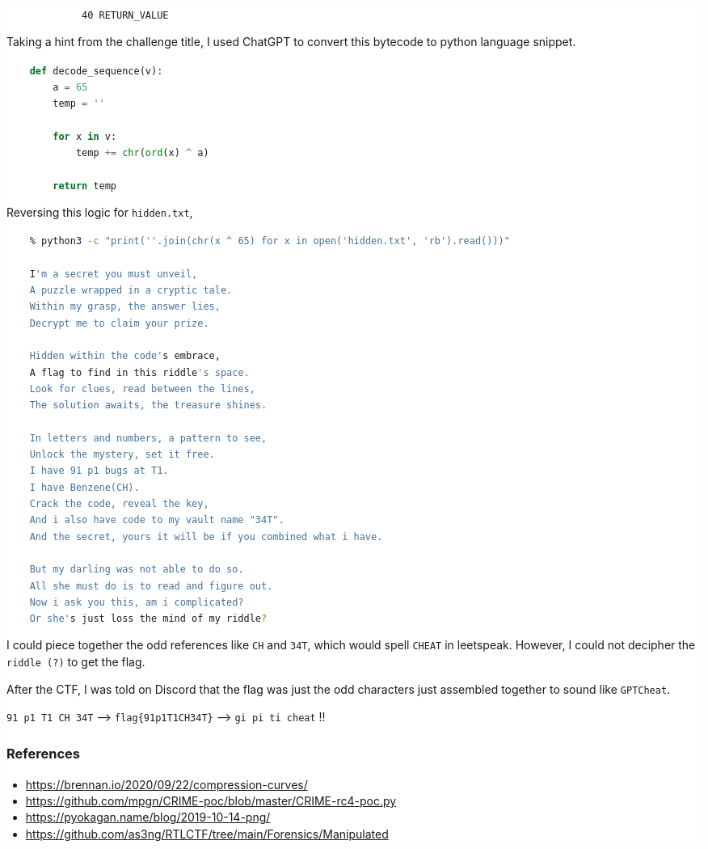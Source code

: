 ```
             40 RETURN_VALUE
```

Taking a hint from the challenge title, I used ChatGPT to convert this bytecode to python language snippet. 

```python
    def decode_sequence(v):
        a = 65
        temp = ''
        
        for x in v:
            temp += chr(ord(x) ^ a)
        
        return temp
```
Reversing this logic for `hidden.txt`, 
```bash
    % python3 -c "print(''.join(chr(x ^ 65) for x in open('hidden.txt', 'rb').read()))"

    I'm a secret you must unveil,
    A puzzle wrapped in a cryptic tale.
    Within my grasp, the answer lies,
    Decrypt me to claim your prize.

    Hidden within the code's embrace,
    A flag to find in this riddle's space.
    Look for clues, read between the lines,
    The solution awaits, the treasure shines.

    In letters and numbers, a pattern to see,
    Unlock the mystery, set it free.
    I have 91 p1 bugs at T1.
    I have Benzene(CH).
    Crack the code, reveal the key,
    And i also have code to my vault name "34T".
    And the secret, yours it will be if you combined what i have.

    But my darling was not able to do so.
    All she must do is to read and figure out.
    Now i ask you this, am i complicated?
    Or she's just loss the mind of my riddle?
```

I could piece together the odd references like `CH` and `34T`, which would spell `CHEAT` in leetspeak.  However, I could not decipher the `riddle (?)` to get the flag. 

After the CTF, I was told on Discord that the flag was just the odd characters just assembled together to sound like `GPTCheat`.

`91 p1 T1 CH 34T`  -->  `flag{91p1T1CH34T}`  --> `gi pi ti cheat` !!


### References

* https://brennan.io/2020/09/22/compression-curves/
* https://github.com/mpgn/CRIME-poc/blob/master/CRIME-rc4-poc.py
* https://pyokagan.name/blog/2019-10-14-png/
* https://github.com/as3ng/RTLCTF/tree/main/Forensics/Manipulated


